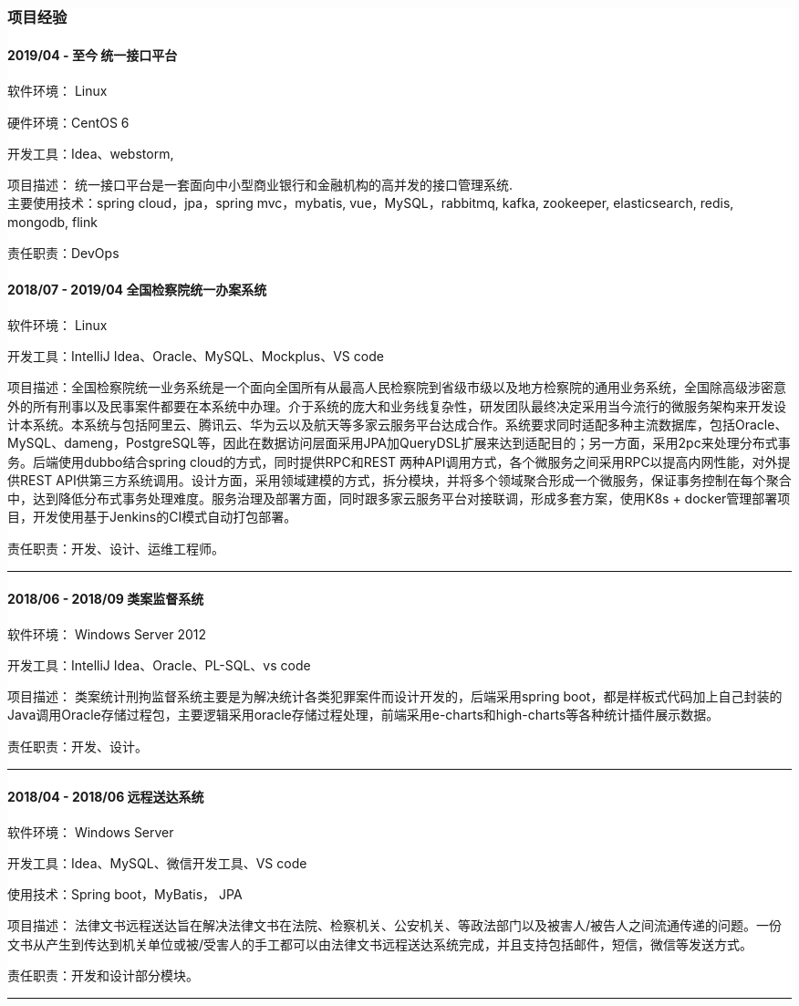 ### 项目经验

#### 2019/04 - 至今 统一接口平台

软件环境： Linux 

硬件环境：CentOS 6

开发工具：Idea、webstorm, 

项目描述： 统一接口平台是一套面向中小型商业银行和金融机构的高并发的接口管理系统.  
主要使用技术：spring cloud，jpa，spring mvc，mybatis, vue，MySQL，rabbitmq, kafka, zookeeper, elasticsearch, redis, mongodb, flink

责任职责：DevOps

#### 2018/07 - 2019/04 全国检察院统一办案系统

软件环境： Linux

开发工具：IntelliJ Idea、Oracle、MySQL、Mockplus、VS code

项目描述：全国检察院统一业务系统是一个面向全国所有从最高人民检察院到省级市级以及地方检察院的通用业务系统，全国除高级涉密意外的所有刑事以及民事案件都要在本系统中办理。介于系统的庞大和业务线复杂性，研发团队最终决定采用当今流行的微服务架构来开发设计本系统。本系统与包括阿里云、腾讯云、华为云以及航天等多家云服务平台达成合作。系统要求同时适配多种主流数据库，包括Oracle、MySQL、dameng，PostgreSQL等，因此在数据访问层面采用JPA加QueryDSL扩展来达到适配目的；另一方面，采用2pc来处理分布式事务。后端使用dubbo结合spring cloud的方式，同时提供RPC和REST 两种API调用方式，各个微服务之间采用RPC以提高内网性能，对外提供REST API供第三方系统调用。设计方面，采用领域建模的方式，拆分模块，并将多个领域聚合形成一个微服务，保证事务控制在每个聚合中，达到降低分布式事务处理难度。服务治理及部署方面，同时跟多家云服务平台对接联调，形成多套方案，使用K8s + docker管理部署项目，开发使用基于Jenkins的CI模式自动打包部署。

责任职责：开发、设计、运维工程师。

---
#### 2018/06 - 2018/09 类案监督系统 

软件环境： Windows Server 2012

开发工具：IntelliJ Idea、Oracle、PL-SQL、vs code

项目描述： 类案统计刑拘监督系统主要是为解决统计各类犯罪案件而设计开发的，后端采用spring boot，都是样板式代码加上自己封装的Java调用Oracle存储过程包，主要逻辑采用oracle存储过程处理，前端采用e-charts和high-charts等各种统计插件展示数据。

责任职责：开发、设计。

---

#### 2018/04 - 2018/06 远程送达系统

软件环境： Windows Server

开发工具：Idea、MySQL、微信开发工具、VS code

使用技术：Spring boot，MyBatis， JPA

项目描述： 法律文书远程送达旨在解决法律文书在法院、检察机关、公安机关、等政法部门以及被害人/被告人之间流通传递的问题。一份文书从产生到传达到机关单位或被/受害人的手工都可以由法律文书远程送达系统完成，并且支持包括邮件，短信，微信等发送方式。

责任职责：开发和设计部分模块。

---
